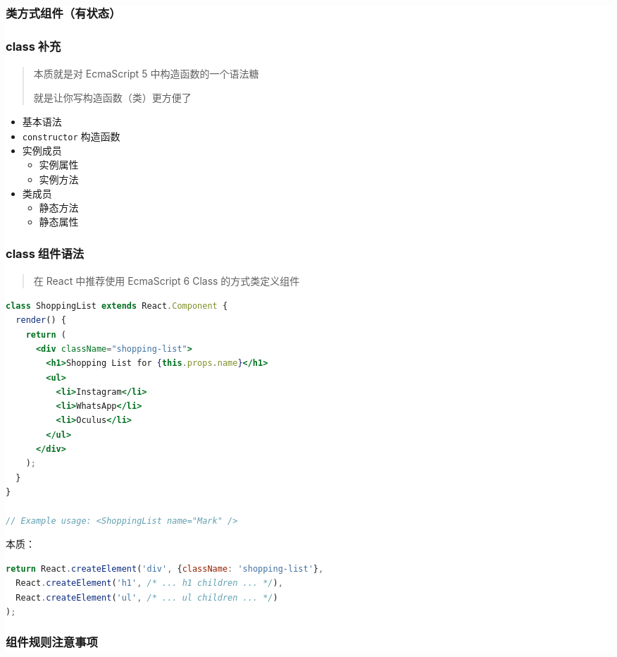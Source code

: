 ```jsx
```



### 类方式组件（有状态）

### class 补充

> 本质就是对 EcmaScript 5 中构造函数的一个语法糖
>
> 就是让你写构造函数（类）更方便了

- 基本语法
- `constructor` 构造函数
- 实例成员
  - 实例属性
  - 实例方法
- 类成员
  - 静态方法
  - 静态属性

### class 组件语法

> 在 React 中推荐使用 EcmaScript 6 Class 的方式类定义组件

```jsx
class ShoppingList extends React.Component {
  render() {
    return (
      <div className="shopping-list">
        <h1>Shopping List for {this.props.name}</h1>
        <ul>
          <li>Instagram</li>
          <li>WhatsApp</li>
          <li>Oculus</li>
        </ul>
      </div>
    );
  }
}

// Example usage: <ShoppingList name="Mark" />
```

本质：

```javascript
return React.createElement('div', {className: 'shopping-list'},
  React.createElement('h1', /* ... h1 children ... */),
  React.createElement('ul', /* ... ul children ... */)
);
```

### 组件规则注意事项
